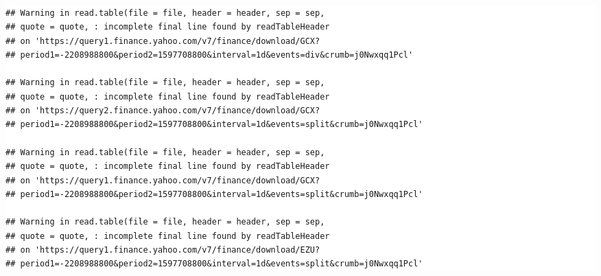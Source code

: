     ## Warning in read.table(file = file, header = header, sep = sep,
    ## quote = quote, : incomplete final line found by readTableHeader
    ## on 'https://query1.finance.yahoo.com/v7/finance/download/GCX?
    ## period1=-2208988800&period2=1597708800&interval=1d&events=div&crumb=j0Nwxqq1Pcl'

    ## Warning in read.table(file = file, header = header, sep = sep,
    ## quote = quote, : incomplete final line found by readTableHeader
    ## on 'https://query2.finance.yahoo.com/v7/finance/download/GCX?
    ## period1=-2208988800&period2=1597708800&interval=1d&events=split&crumb=j0Nwxqq1Pcl'

    ## Warning in read.table(file = file, header = header, sep = sep,
    ## quote = quote, : incomplete final line found by readTableHeader
    ## on 'https://query1.finance.yahoo.com/v7/finance/download/GCX?
    ## period1=-2208988800&period2=1597708800&interval=1d&events=split&crumb=j0Nwxqq1Pcl'

    ## Warning in read.table(file = file, header = header, sep = sep,
    ## quote = quote, : incomplete final line found by readTableHeader
    ## on 'https://query1.finance.yahoo.com/v7/finance/download/EZU?
    ## period1=-2208988800&period2=1597708800&interval=1d&events=split&crumb=j0Nwxqq1Pcl'
    